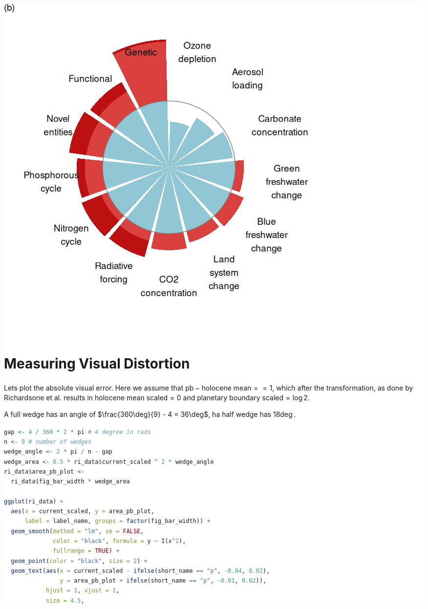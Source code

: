 ![](Supplement_files/figure-html/bar_charts-6.png)

# Measuring Visual Distortion
Lets plot the absolute visual error. Here we assume that $\text{pb} -
\text{holocene mean} == 1$, which after the transformation, as done by
Richardsone et al. results in $\text{holocene mean scaled} = 0$ and
$\text{planetary boundary scaled} = \log{2}$.

A full wedge has an angle of $\frac{360\deg}{9} - 4 = 36\deg$, ha half wedge has $18\deg$.


``` r
gap <- 4 / 360 * 2 * pi # 4 degree in rads
n <- 9 # number of wedges
wedge_angle <- 2 * pi / n - gap
wedge_area <- 0.5 * ri_data$current_scaled ^ 2 * wedge_angle
ri_data$area_pb_plot <-
  ri_data$fig_bar_width * wedge_area

ggplot(ri_data) +
  aes(x = current_scaled, y = area_pb_plot,
      label = label_name, groups = factor(fig_bar_width)) +
  geom_smooth(method = "lm", se = FALSE,
              color = "black", formula = y ~ I(x^2),
              fullrange = TRUE) +
  geom_point(color = "black", size = 2) +
  geom_text(aes(x = current_scaled - ifelse(short_name == "p", -0.04, 0.02),
                y = area_pb_plot + ifelse(short_name == "p", -0.01, 0.02)),
            hjust = 1, vjust = 1,
            size = 4.5,
```